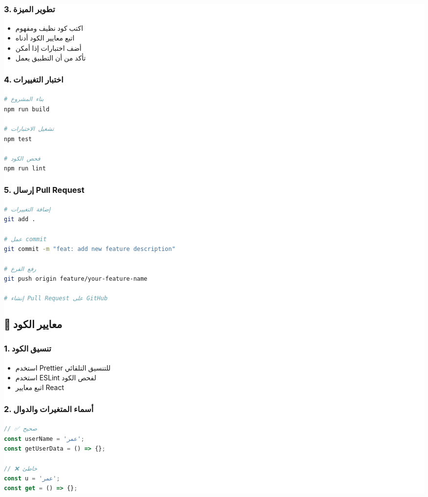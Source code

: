 ### 3. تطوير الميزة
- اكتب كود نظيف ومفهوم
- اتبع معايير الكود أدناه
- أضف اختبارات إذا أمكن
- تأكد من أن التطبيق يعمل

### 4. اختبار التغييرات
```bash
# بناء المشروع
npm run build

# تشغيل الاختبارات
npm test

# فحص الكود
npm run lint
```

### 5. إرسال Pull Request
```bash
# إضافة التغييرات
git add .

# عمل commit
git commit -m "feat: add new feature description"

# رفع الفرع
git push origin feature/your-feature-name

# إنشاء Pull Request على GitHub
```

## 📝 معايير الكود

### 1. تنسيق الكود
- استخدم Prettier للتنسيق التلقائي
- استخدم ESLint لفحص الكود
- اتبع معايير React

### 2. أسماء المتغيرات والدوال
```javascript
// ✅ صحيح
const userName = 'عمر';
const getUserData = () => {};

// ❌ خاطئ
const u = 'عمر';
const get = () => {};
```
